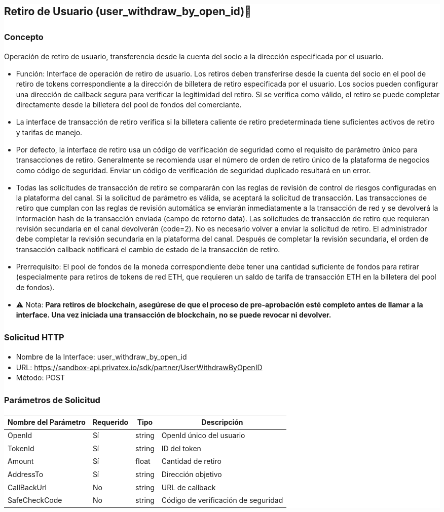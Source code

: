 ## Retiro de Usuario (user_withdraw_by_open_id)💸

### Concepto
Operación de retiro de usuario, transferencia desde la cuenta del socio a la dirección especificada por el usuario.

* Función: Interface de operación de retiro de usuario. Los retiros deben transferirse desde la cuenta del socio en el pool de retiro de tokens correspondiente a la dirección de billetera de retiro especificada por el usuario. Los socios pueden configurar una dirección de callback segura para verificar la legitimidad del retiro. Si se verifica como válido, el retiro se puede completar directamente desde la billetera del pool de fondos del comerciante.

* La interface de transacción de retiro verifica si la billetera caliente de retiro predeterminada tiene suficientes activos de retiro y tarifas de manejo.

* Por defecto, la interface de retiro usa un código de verificación de seguridad como el requisito de parámetro único para transacciones de retiro. Generalmente se recomienda usar el número de orden de retiro único de la plataforma de negocios como código de seguridad. Enviar un código de verificación de seguridad duplicado resultará en un error.

* Todas las solicitudes de transacción de retiro se compararán con las reglas de revisión de control de riesgos configuradas en la plataforma del canal. Si la solicitud de parámetro es válida, se aceptará la solicitud de transacción. Las transacciones de retiro que cumplan con las reglas de revisión automática se enviarán inmediatamente a la transacción de red y se devolverá la información hash de la transacción enviada (campo de retorno data). Las solicitudes de transacción de retiro que requieran revisión secundaria en el canal devolverán (code=2). No es necesario volver a enviar la solicitud de retiro. El administrador debe completar la revisión secundaria en la plataforma del canal. Después de completar la revisión secundaria, el orden de transacción callback notificará el cambio de estado de la transacción de retiro.

* Prerrequisito: El pool de fondos de la moneda correspondiente debe tener una cantidad suficiente de fondos para retirar (especialmente para retiros de tokens de red ETH, que requieren un saldo de tarifa de transacción ETH en la billetera del pool de fondos).

* ⚠️ Nota: **Para retiros de blockchain, asegúrese de que el proceso de pre-aprobación esté completo antes de llamar a la interface. Una vez iniciada una transacción de blockchain, no se puede revocar ni devolver.**

### Solicitud HTTP
- Nombre de la Interface: user_withdraw_by_open_id
- URL: https://sandbox-api.privatex.io/sdk/partner/UserWithdrawByOpenID
- Método: POST

### Parámetros de Solicitud
| Nombre del Parámetro | Requerido | Tipo   | Descripción                         |
| -------------------- | --------- | ------ | ----------------------------------- |
| OpenId               | Sí        | string | OpenId único del usuario            |
| TokenId              | Sí        | string | ID del token                        |
| Amount               | Sí        | float  | Cantidad de retiro                  |
| AddressTo            | Sí        | string | Dirección objetivo                  |
| CallBackUrl          | No        | string | URL de callback                     |
| SafeCheckCode        | No        | string | Código de verificación de seguridad |
